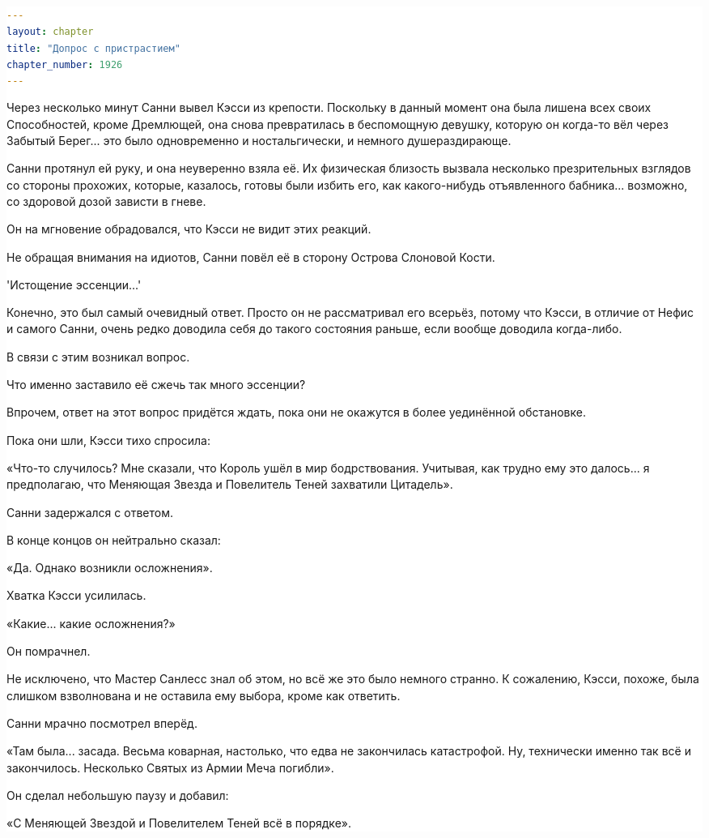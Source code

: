 ```yaml
---
layout: chapter
title: "Допрос с пристрастием"
chapter_number: 1926
---
```




Через несколько минут Санни вывел Кэсси из крепости. Поскольку в данный момент она была лишена всех своих Способностей, кроме Дремлющей, она снова превратилась в беспомощную девушку, которую он когда-то вёл через Забытый Берег... это было одновременно и ностальгически, и немного душераздирающе.

Санни протянул ей руку, и она неуверенно взяла её. Их физическая близость вызвала несколько презрительных взглядов со стороны прохожих, которые, казалось, готовы были избить его, как какого-нибудь отъявленного бабника... возможно, со здоровой дозой зависти в гневе.

Он на мгновение обрадовался, что Кэсси не видит этих реакций.

Не обращая внимания на идиотов, Санни повёл её в сторону Острова Слоновой Кости.

'Истощение эссенции...'

Конечно, это был самый очевидный ответ. Просто он не рассматривал его всерьёз, потому что Кэсси, в отличие от Нефис и самого Санни, очень редко доводила себя до такого состояния раньше, если вообще доводила когда-либо.

В связи с этим возникал вопрос.

Что именно заставило её сжечь так много эссенции?

Впрочем, ответ на этот вопрос придётся ждать, пока они не окажутся в более уединённой обстановке.

Пока они шли, Кэсси тихо спросила:

«Что-то случилось? Мне сказали, что Король ушёл в мир бодрствования. Учитывая, как трудно ему это далось... я предполагаю, что Меняющая Звезда и Повелитель Теней захватили Цитадель».

Санни задержался с ответом.

В конце концов он нейтрально сказал:

«Да. Однако возникли осложнения».

Хватка Кэсси усилилась.

«Какие... какие осложнения?»

Он помрачнел.

Не исключено, что Мастер Санлесс знал об этом, но всё же это было немного странно. К сожалению, Кэсси, похоже, была слишком взволнована и не оставила ему выбора, кроме как ответить.

Санни мрачно посмотрел вперёд.

«Там была... засада. Весьма коварная, настолько, что едва не закончилась катастрофой. Ну, технически именно так всё и закончилось. Несколько Святых из Армии Меча погибли».

Он сделал небольшую паузу и добавил:

«С Меняющей Звездой и Повелителем Теней всё в порядке».
